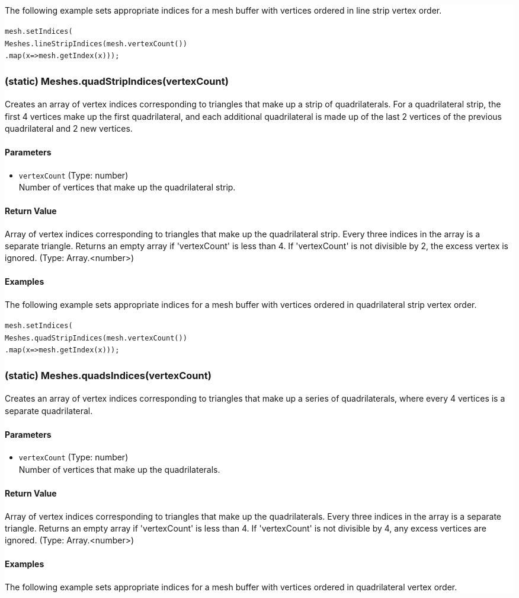 The following example sets appropriate indices for a mesh buffer with vertices ordered in line strip vertex order.

    mesh.setIndices(
    Meshes.lineStripIndices(mesh.vertexCount())
    .map(x=>mesh.getIndex(x)));

<a name='Meshes.quadStripIndices'></a>
### (static) Meshes.quadStripIndices(vertexCount)

Creates an array of vertex indices corresponding to triangles that make up a strip of quadrilaterals. For a quadrilateral strip, the first 4 vertices make up the first quadrilateral, and each additional
quadrilateral is made up of the last 2 vertices of the previous quadrilateral and
2 new vertices.

#### Parameters

* `vertexCount` (Type: number)<br>Number of vertices that make up the quadrilateral strip.

#### Return Value

Array of vertex indices corresponding to triangles that make up the quadrilateral strip. Every three indices in the array is a separate triangle. Returns an empty array if 'vertexCount' is less than 4. If 'vertexCount' is not divisible by 2, the excess vertex is ignored. (Type: Array.&lt;number>)

#### Examples

The following example sets appropriate indices for a mesh buffer with vertices ordered in quadrilateral strip vertex order.

    mesh.setIndices(
    Meshes.quadStripIndices(mesh.vertexCount())
    .map(x=>mesh.getIndex(x)));

<a name='Meshes.quadsIndices'></a>
### (static) Meshes.quadsIndices(vertexCount)

Creates an array of vertex indices corresponding to triangles that make up a series of quadrilaterals, where every 4 vertices is a separate quadrilateral.

#### Parameters

* `vertexCount` (Type: number)<br>Number of vertices that make up the quadrilaterals.

#### Return Value

Array of vertex indices corresponding to triangles that make up the quadrilaterals. Every three indices in the array is a separate triangle. Returns an empty array if 'vertexCount' is less than 4. If 'vertexCount' is not divisible by 4, any excess vertices are ignored. (Type: Array.&lt;number>)

#### Examples

The following example sets appropriate indices for a mesh buffer with vertices ordered in quadrilateral vertex order.

